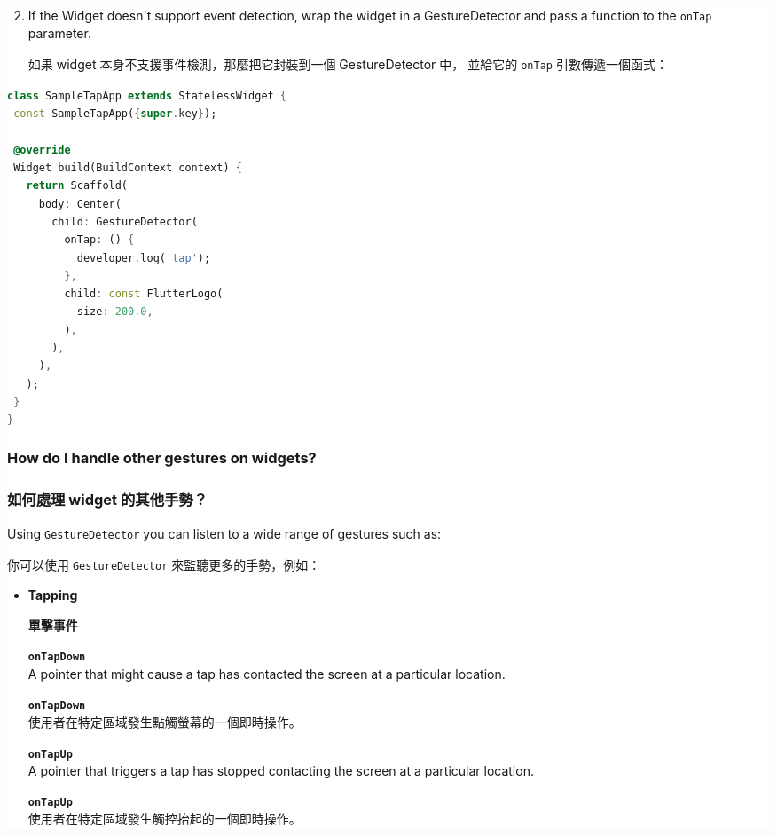 2. If the Widget doesn't support event detection,
   wrap the widget in a GestureDetector and pass a function
   to the `onTap` parameter.

   如果 widget 本身不支援事件檢測，那麼把它封裝到一個 GestureDetector 中，
   並給它的 `onTap` 引數傳遞一個函式：

  <?code-excerpt "lib/events.dart (onTap)"?>
   ```dart
  class SampleTapApp extends StatelessWidget {
    const SampleTapApp({super.key});

    @override
    Widget build(BuildContext context) {
      return Scaffold(
        body: Center(
          child: GestureDetector(
            onTap: () {
              developer.log('tap');
            },
            child: const FlutterLogo(
              size: 200.0,
            ),
          ),
        ),
      );
    }
  }
   ```

### How do I handle other gestures on widgets?

### 如何處理 widget 的其他手勢？

Using `GestureDetector` you can listen to a wide range of gestures such as:

你可以使用 `GestureDetector` 來監聽更多的手勢，例如：

* **Tapping**

  **單擊事件**

  **`onTapDown`**
  <br> A pointer that might cause a tap has contacted the screen at a
    particular location.

  **`onTapDown`**
  <br> 使用者在特定區域發生點觸螢幕的一個即時操作。

  **`onTapUp`**
  <br> A pointer that triggers a tap has stopped contacting the
    screen at a particular location.

  **`onTapUp`**
  <br> 使用者在特定區域發生觸控抬起的一個即時操作。
